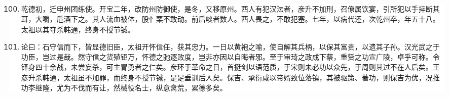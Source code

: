 100. <span id="列传第九-石守信子保兴_保吉_孙元孙_王审琦子承衍_承干_孙克臣等_高怀德韩重斌_子崇训_崇业_张令铎_罗彦环_王彦升-100"></span>
乾德初，迁申州团练使。开宝二年，改防州防御使，是冬，又移原州。西人有犯汉法者，彦升不加刑，召僚属饮宴，引所犯以手捽断其耳，大嚼，卮酒下之。其人流血被体，股忄栗不敢动。前后啖者数人。西人畏之，不敢犯塞。七年，以病代还，次乾州卒，年五十八。太祖以其夺杀韩通，终身不授节铖。

101. <span id="列传第九-石守信子保兴_保吉_孙元孙_王审琦子承衍_承干_孙克臣等_高怀德韩重斌_子崇训_崇业_张令铎_罗彦环_王彦升-101"></span>
论曰：石守信而下，皆显德旧臣，太祖开怀信任，获其忠力。一日以黄袍之喻，使自解其兵柄，以保其富贵，以遗其子孙。汉光武之于功臣，岂过是哉。然守信之货殖钜万，怀德之驰逐败度，岂非亦因以自晦者邪。至于审琦之政成下蔡，重赟之功宣广陵，卓乎可称。令铎身四十余战，未尝妄杀，可主胃勇者之仁矣。彦环于革命之日，首挺剑以语范质，于宋则未必功以众先，于周则其过不在人后矣。王彦升杀韩通，太祖虽不加罪，而终身不授节铖，是足垂训后人矣。保吉、承衍咸以帝婿致位落镇，其被驱策、著功，则保吉为优，况推功李继隆，尤为不伐而有让，然械役名士，纵意禽荒，累德多矣。
